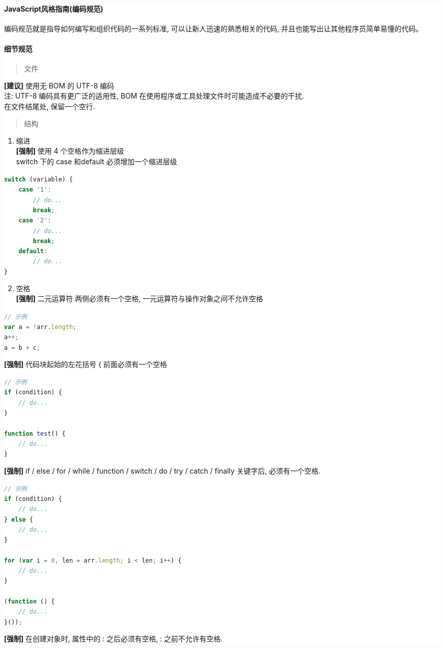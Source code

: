 #### JavaScript风格指南(编码规范)
编码规范就是指导如何编写和组织代码的一系列标准, 可以让新人迅速的熟悉相关的代码, 并且也能写出让其他程序员简单易懂的代码。

#### 细节规范
> 文件  

**[建议]** 使用无 BOM 的 UTF-8 编码  
注: UTF-8 编码具有更广泛的适用性, BOM 在使用程序或工具处理文件时可能造成不必要的干扰.  
在文件结尾处, 保留一个空行.

> 结构  

1. 缩进  
**[强制]** 使用 4 个空格作为缩进层级  
switch 下的 case 和default 必须增加一个缩进层级  
```javascript
switch (variable) {
    case '1':
        // do...
        break;
    case '2':
        // do...
        break;
    default:
        // do...
}
```

2. 空格   
**[强制]** 二元运算符 两侧必须有一个空格, 一元运算符与操作对象之间不允许空格  

```javascript
// 示例
var a = !arr.length;
a++;
a = b + c; 
```
**[强制]** 代码块起始的左花括号 \{ 前面必须有一个空格   

```javascript
// 示例
if (condition) {
    // do...
}

function test() {
    // do...
}
```
**[强制]** if / else / for / while / function / switch / do / try / catch / finally 关键字后, 必须有一个空格.  

```javascript
// 示例
if (condition) {
    // do...
} else {
    // do...
}

for (var i = 0, len = arr.length; i < len; i++) {
    // do...
}

(function () {
    // do...
}());
```
**[强制]** 在创建对象时, 属性中的 : 之后必须有空格, : 之前不允许有空格.  